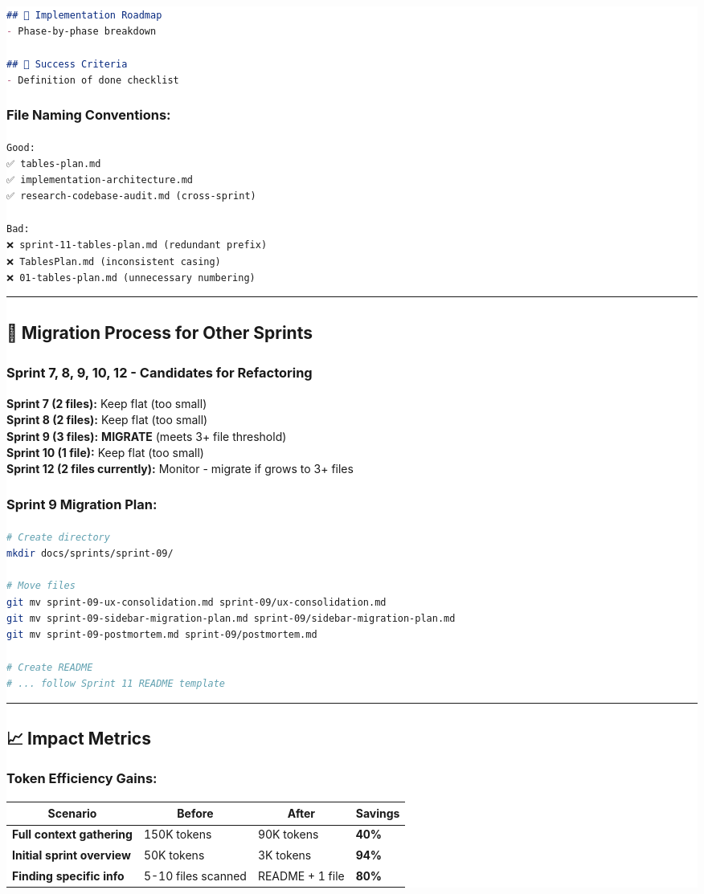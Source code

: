 ```markdown
## 🚀 Implementation Roadmap
- Phase-by-phase breakdown

## 🎯 Success Criteria
- Definition of done checklist
```

### File Naming Conventions:
```
Good:
✅ tables-plan.md
✅ implementation-architecture.md
✅ research-codebase-audit.md (cross-sprint)

Bad:
❌ sprint-11-tables-plan.md (redundant prefix)
❌ TablesPlan.md (inconsistent casing)
❌ 01-tables-plan.md (unnecessary numbering)
```

---

## 🔄 Migration Process for Other Sprints

### Sprint 7, 8, 9, 10, 12 - Candidates for Refactoring

**Sprint 7 (2 files):** Keep flat (too small)  
**Sprint 8 (2 files):** Keep flat (too small)  
**Sprint 9 (3 files):** **MIGRATE** (meets 3+ file threshold)  
**Sprint 10 (1 file):** Keep flat (too small)  
**Sprint 12 (2 files currently):** Monitor - migrate if grows to 3+ files

### Sprint 9 Migration Plan:
```bash
# Create directory
mkdir docs/sprints/sprint-09/

# Move files
git mv sprint-09-ux-consolidation.md sprint-09/ux-consolidation.md
git mv sprint-09-sidebar-migration-plan.md sprint-09/sidebar-migration-plan.md
git mv sprint-09-postmortem.md sprint-09/postmortem.md

# Create README
# ... follow Sprint 11 README template
```

---

## 📈 Impact Metrics

### Token Efficiency Gains:
| Scenario | Before | After | Savings |
|----------|--------|-------|---------|
| **Full context gathering** | 150K tokens | 90K tokens | **40%** |
| **Initial sprint overview** | 50K tokens | 3K tokens | **94%** |
| **Finding specific info** | 5-10 files scanned | README + 1 file | **80%** |
